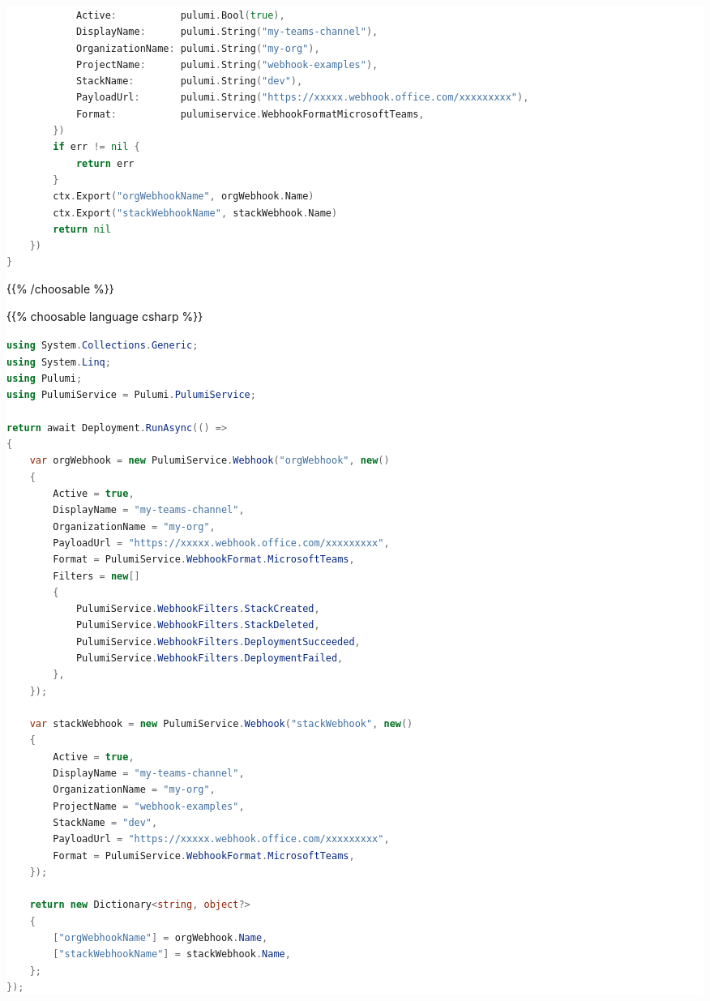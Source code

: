 ```go
			Active:           pulumi.Bool(true),
			DisplayName:      pulumi.String("my-teams-channel"),
			OrganizationName: pulumi.String("my-org"),
			ProjectName:      pulumi.String("webhook-examples"),
			StackName:        pulumi.String("dev"),
			PayloadUrl:       pulumi.String("https://xxxxx.webhook.office.com/xxxxxxxxx"),
			Format:           pulumiservice.WebhookFormatMicrosoftTeams,
		})
		if err != nil {
			return err
		}
		ctx.Export("orgWebhookName", orgWebhook.Name)
		ctx.Export("stackWebhookName", stackWebhook.Name)
		return nil
	})
}
```

{{% /choosable %}}

{{% choosable language csharp %}}

```csharp
using System.Collections.Generic;
using System.Linq;
using Pulumi;
using PulumiService = Pulumi.PulumiService;

return await Deployment.RunAsync(() =>
{
    var orgWebhook = new PulumiService.Webhook("orgWebhook", new()
    {
        Active = true,
        DisplayName = "my-teams-channel",
        OrganizationName = "my-org",
        PayloadUrl = "https://xxxxx.webhook.office.com/xxxxxxxxx",
        Format = PulumiService.WebhookFormat.MicrosoftTeams,
        Filters = new[]
        {
            PulumiService.WebhookFilters.StackCreated,
            PulumiService.WebhookFilters.StackDeleted,
            PulumiService.WebhookFilters.DeploymentSucceeded,
            PulumiService.WebhookFilters.DeploymentFailed,
        },
    });

    var stackWebhook = new PulumiService.Webhook("stackWebhook", new()
    {
        Active = true,
        DisplayName = "my-teams-channel",
        OrganizationName = "my-org",
        ProjectName = "webhook-examples",
        StackName = "dev",
        PayloadUrl = "https://xxxxx.webhook.office.com/xxxxxxxxx",
        Format = PulumiService.WebhookFormat.MicrosoftTeams,
    });

    return new Dictionary<string, object?>
    {
        ["orgWebhookName"] = orgWebhook.Name,
        ["stackWebhookName"] = stackWebhook.Name,
    };
});
```
